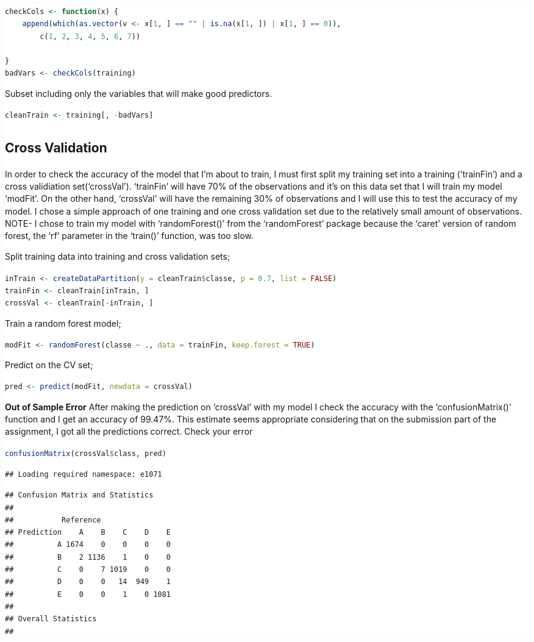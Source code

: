 ```r
checkCols <- function(x) {
    append(which(as.vector(v <- x[1, ] == "" | is.na(x[1, ]) | x[1, ] == 0)), 
        c(1, 2, 3, 4, 5, 6, 7))
    
}
badVars <- checkCols(training)
```

Subset including only the variables that will make good predictors.

```r
cleanTrain <- training[, -badVars]
```

<h2>Cross Validation</h2>
In order to check the accuracy of the model that I’m about to train, I must first split my training set into a training (‘trainFin’) and a cross validiation set(‘crossVal’). ‘trainFin’ will have 70% of the observations and it’s on this data set that I will train my model ‘modFit’. On the other hand, ‘crossVal’ will have the remaining 30% of observations and I will use this to test the accuracy of my model.  I chose a simple approach of one training and one cross validation set due to the relatively small amount of observations. 
NOTE- I chose to train my model with ‘randomForest()’ from the ‘randomForest’ package because the ‘caret’ version of  random forest, the ‘rf’ parameter in the ‘train()’ function, was too slow. 

Split training data into training and cross validation sets;

```r
inTrain <- createDataPartition(y = cleanTrain$classe, p = 0.7, list = FALSE)
trainFin <- cleanTrain[inTrain, ]
crossVal <- cleanTrain[-inTrain, ]
```

Train a random forest model;

```r
modFit <- randomForest(classe ~ ., data = trainFin, keep.forest = TRUE)
```

Predict on the CV set;

```r
pred <- predict(modFit, newdata = crossVal)
```

<b>Out of Sample Error</b>
After making the prediction on ‘crossVal’ with my model I check the accuracy with the ‘confusionMatrix()’ function and  I get an accuracy of 99.47%. This estimate seems appropriate considering that on the submission part of the assignment, I got all the predictions correct.
Check your error

```r
confusionMatrix(crossVal$class, pred)
```

```
## Loading required namespace: e1071
```

```
## Confusion Matrix and Statistics
## 
##           Reference
## Prediction    A    B    C    D    E
##          A 1674    0    0    0    0
##          B    2 1136    1    0    0
##          C    0    7 1019    0    0
##          D    0    0   14  949    1
##          E    0    0    1    0 1081
## 
## Overall Statistics
##                                         
```